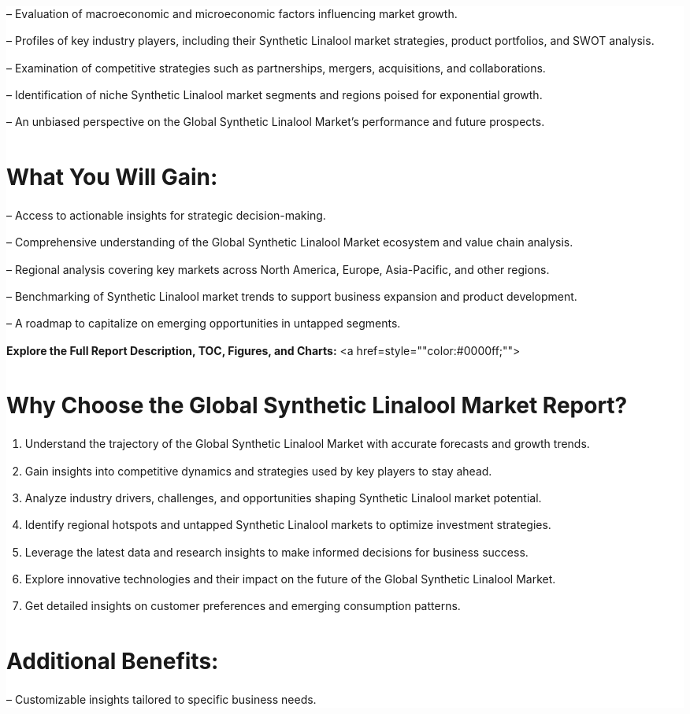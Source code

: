 – Evaluation of macroeconomic and microeconomic factors influencing market growth.

– Profiles of key industry players, including their Synthetic Linalool market strategies, product portfolios, and SWOT analysis.

– Examination of competitive strategies such as partnerships, mergers, acquisitions, and collaborations.

– Identification of niche Synthetic Linalool market segments and regions poised for exponential growth.

– An unbiased perspective on the Global Synthetic Linalool Market’s performance and future prospects.

# <strong>What You Will Gain:</strong>

– Access to actionable insights for strategic decision-making.

– Comprehensive understanding of the Global Synthetic Linalool Market ecosystem and value chain analysis.

– Regional analysis covering key markets across North America, Europe, Asia-Pacific, and other regions.

– Benchmarking of Synthetic Linalool market trends to support business expansion and product development.

– A roadmap to capitalize on emerging opportunities in untapped segments.

<strong>Explore the Full Report Description, TOC, Figures, and Charts:</strong>
<a href=style=""color:#0000ff;""></a>

# <strong>Why Choose the Global Synthetic Linalool Market Report?</strong>

1. Understand the trajectory of the Global Synthetic Linalool Market with accurate forecasts and growth trends.

2. Gain insights into competitive dynamics and strategies used by key players to stay ahead.

3. Analyze industry drivers, challenges, and opportunities shaping Synthetic Linalool market potential.

4. Identify regional hotspots and untapped Synthetic Linalool markets to optimize investment strategies.

5. Leverage the latest data and research insights to make informed decisions for business success.

6. Explore innovative technologies and their impact on the future of the Global Synthetic Linalool Market.

7. Get detailed insights on customer preferences and emerging consumption patterns.

# <strong>Additional Benefits:</strong>

– Customizable insights tailored to specific business needs.
